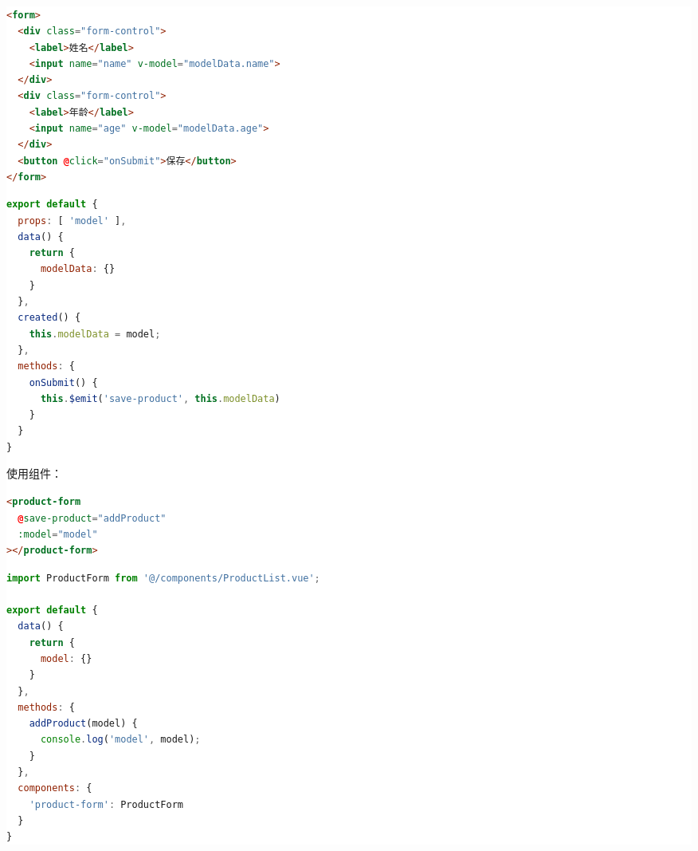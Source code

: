 ```html
<form>
  <div class="form-control">
    <label>姓名</label>
    <input name="name" v-model="modelData.name">
  </div>
  <div class="form-control">
    <label>年龄</label>
    <input name="age" v-model="modelData.age">
  </div>
  <button @click="onSubmit">保存</button>
</form>
```

```javascript
export default {
  props: [ 'model' ],
  data() {
    return {
      modelData: {}
    }
  },
  created() {
    this.modelData = model;
  },
  methods: {
    onSubmit() {
      this.$emit('save-product', this.modelData)
    }
  }
}
```

使用组件：

```html
<product-form
  @save-product="addProduct"
  :model="model"
></product-form>
```

```javascript
import ProductForm from '@/components/ProductList.vue';

export default {
  data() {
    return {
      model: {}
    }
  },
  methods: {
    addProduct(model) {
      console.log('model', model);
    }
  },
  components: {
    'product-form': ProductForm
  }
}
```
